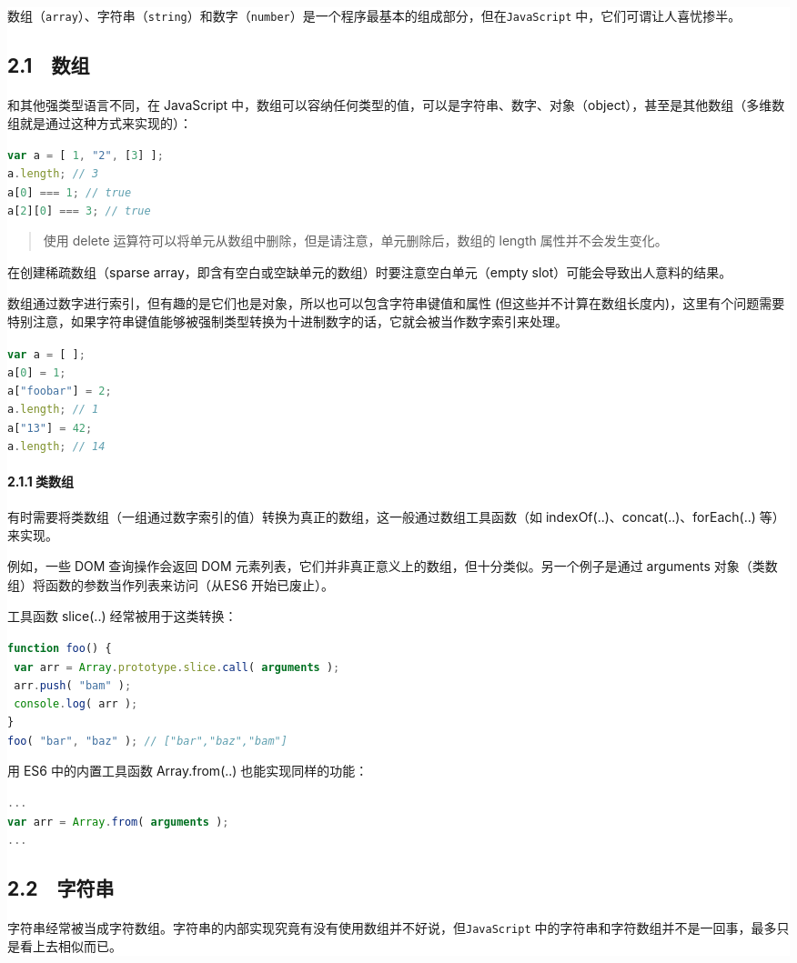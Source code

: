 数组（`array`）、字符串（`string`）和数字（`number`）是一个程序最基本的组成部分，但在`JavaScript` 中，它们可谓让人喜忧掺半。

## 2.1　数组

和其他强类型语言不同，在 JavaScript 中，数组可以容纳任何类型的值，可以是字符串、数字、对象（object），甚至是其他数组（多维数组就是通过这种方式来实现的）：

```js
var a = [ 1, "2", [3] ];
a.length; // 3
a[0] === 1; // true
a[2][0] === 3; // true
```

> 使用 delete 运算符可以将单元从数组中删除，但是请注意，单元删除后，数组的 length 属性并不会发生变化。

在创建稀疏数组（sparse array，即含有空白或空缺单元的数组）时要注意空白单元（empty slot）可能会导致出人意料的结果。

数组通过数字进行索引，但有趣的是它们也是对象，所以也可以包含字符串键值和属性 (但这些并不计算在数组长度内)，这里有个问题需要特别注意，如果字符串键值能够被强制类型转换为十进制数字的话，它就会被当作数字索引来处理。

```js
var a = [ ];
a[0] = 1;
a["foobar"] = 2;
a.length; // 1
a["13"] = 42;
a.length; // 14
```

#### 2.1.1 类数组

有时需要将类数组（一组通过数字索引的值）转换为真正的数组，这一般通过数组工具函数（如 indexOf(..)、concat(..)、forEach(..) 等）来实现。

例如，一些 DOM 查询操作会返回 DOM 元素列表，它们并非真正意义上的数组，但十分类似。另一个例子是通过 arguments 对象（类数组）将函数的参数当作列表来访问（从ES6 开始已废止）。

工具函数 slice(..) 经常被用于这类转换：

```js
function foo() {
 var arr = Array.prototype.slice.call( arguments );
 arr.push( "bam" );
 console.log( arr );
}
foo( "bar", "baz" ); // ["bar","baz","bam"]
```

用 ES6 中的内置工具函数 Array.from(..) 也能实现同样的功能：

```js
...
var arr = Array.from( arguments );
...
```

## 2.2　字符串

字符串经常被当成字符数组。字符串的内部实现究竟有没有使用数组并不好说，但`JavaScript` 中的字符串和字符数组并不是一回事，最多只是看上去相似而已。
